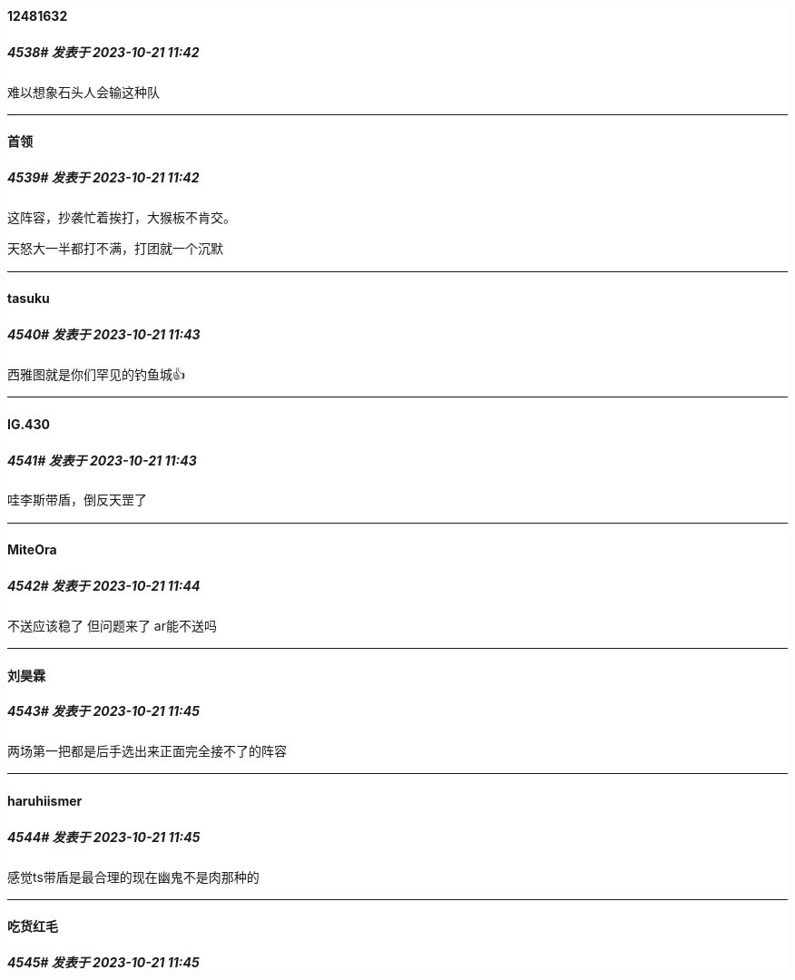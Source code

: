 ####  12481632  
##### 4538#       发表于 2023-10-21 11:42

难以想象石头人会输这种队

*****

####  首领  
##### 4539#       发表于 2023-10-21 11:42

这阵容，抄袭忙着挨打，大猴板不肯交。

天怒大一半都打不满，打团就一个沉默


*****

####  tasuku  
##### 4540#       发表于 2023-10-21 11:43

西雅图就是你们罕见的钓鱼城👍 

*****

####  IG.430  
##### 4541#       发表于 2023-10-21 11:43

哇李斯带盾，倒反天罡了

*****

####  MiteOra  
##### 4542#       发表于 2023-10-21 11:44

不送应该稳了 但问题来了 ar能不送吗

*****

####  刘昊霖  
##### 4543#       发表于 2023-10-21 11:45

两场第一把都是后手选出来正面完全接不了的阵容

*****

####  haruhiismer  
##### 4544#       发表于 2023-10-21 11:45

感觉ts带盾是最合理的现在幽鬼不是肉那种的

*****

####  吃货红毛  
##### 4545#       发表于 2023-10-21 11:45
